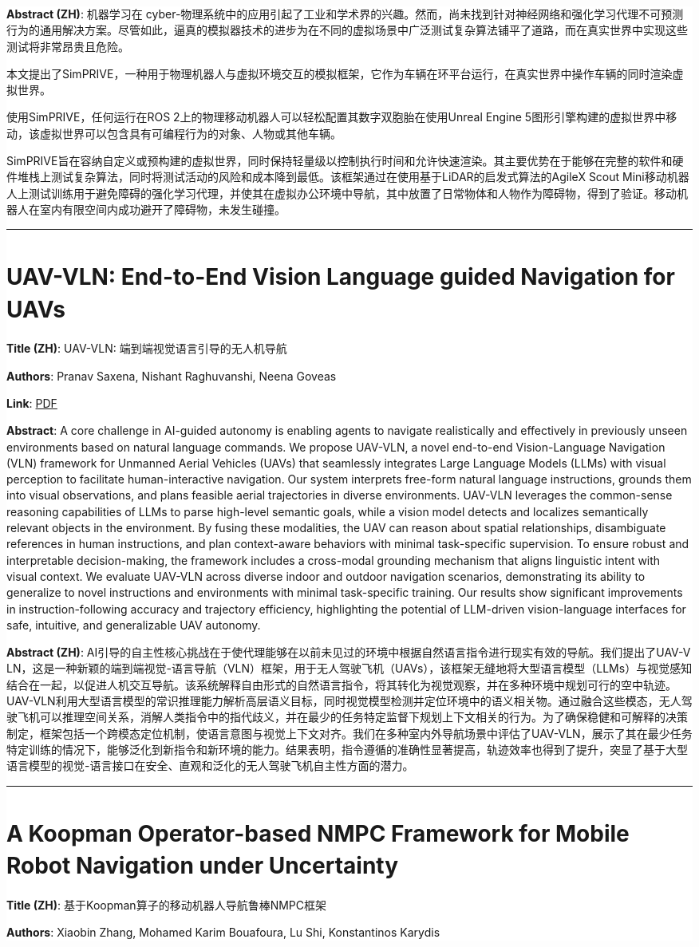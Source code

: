 **Abstract (ZH)**: 机器学习在 cyber-物理系统中的应用引起了工业和学术界的兴趣。然而，尚未找到针对神经网络和强化学习代理不可预测行为的通用解决方案。尽管如此，逼真的模拟器技术的进步为在不同的虚拟场景中广泛测试复杂算法铺平了道路，而在真实世界中实现这些测试将非常昂贵且危险。

本文提出了SimPRIVE，一种用于物理机器人与虚拟环境交互的模拟框架，它作为车辆在环平台运行，在真实世界中操作车辆的同时渲染虚拟世界。

使用SimPRIVE，任何运行在ROS 2上的物理移动机器人可以轻松配置其数字双胞胎在使用Unreal Engine 5图形引擎构建的虚拟世界中移动，该虚拟世界可以包含具有可编程行为的对象、人物或其他车辆。

SimPRIVE旨在容纳自定义或预构建的虚拟世界，同时保持轻量级以控制执行时间和允许快速渲染。其主要优势在于能够在完整的软件和硬件堆栈上测试复杂算法，同时将测试活动的风险和成本降到最低。该框架通过在使用基于LiDAR的启发式算法的AgileX Scout Mini移动机器人上测试训练用于避免障碍的强化学习代理，并使其在虚拟办公环境中导航，其中放置了日常物体和人物作为障碍物，得到了验证。移动机器人在室内有限空间内成功避开了障碍物，未发生碰撞。 

---
# UAV-VLN: End-to-End Vision Language guided Navigation for UAVs 

**Title (ZH)**: UAV-VLN: 端到端视觉语言引导的无人机导航 

**Authors**: Pranav Saxena, Nishant Raghuvanshi, Neena Goveas  

**Link**: [PDF](https://arxiv.org/pdf/2504.21432)  

**Abstract**: A core challenge in AI-guided autonomy is enabling agents to navigate realistically and effectively in previously unseen environments based on natural language commands. We propose UAV-VLN, a novel end-to-end Vision-Language Navigation (VLN) framework for Unmanned Aerial Vehicles (UAVs) that seamlessly integrates Large Language Models (LLMs) with visual perception to facilitate human-interactive navigation. Our system interprets free-form natural language instructions, grounds them into visual observations, and plans feasible aerial trajectories in diverse environments.
UAV-VLN leverages the common-sense reasoning capabilities of LLMs to parse high-level semantic goals, while a vision model detects and localizes semantically relevant objects in the environment. By fusing these modalities, the UAV can reason about spatial relationships, disambiguate references in human instructions, and plan context-aware behaviors with minimal task-specific supervision. To ensure robust and interpretable decision-making, the framework includes a cross-modal grounding mechanism that aligns linguistic intent with visual context.
We evaluate UAV-VLN across diverse indoor and outdoor navigation scenarios, demonstrating its ability to generalize to novel instructions and environments with minimal task-specific training. Our results show significant improvements in instruction-following accuracy and trajectory efficiency, highlighting the potential of LLM-driven vision-language interfaces for safe, intuitive, and generalizable UAV autonomy. 

**Abstract (ZH)**: AI引导的自主性核心挑战在于使代理能够在以前未见过的环境中根据自然语言指令进行现实有效的导航。我们提出了UAV-V LN，这是一种新颖的端到端视觉-语言导航（VLN）框架，用于无人驾驶飞机（UAVs），该框架无缝地将大型语言模型（LLMs）与视觉感知结合在一起，以促进人机交互导航。该系统解释自由形式的自然语言指令，将其转化为视觉观察，并在多种环境中规划可行的空中轨迹。UAV-VLN利用大型语言模型的常识推理能力解析高层语义目标，同时视觉模型检测并定位环境中的语义相关物。通过融合这些模态，无人驾驶飞机可以推理空间关系，消解人类指令中的指代歧义，并在最少的任务特定监督下规划上下文相关的行为。为了确保稳健和可解释的决策制定，框架包括一个跨模态定位机制，使语言意图与视觉上下文对齐。我们在多种室内外导航场景中评估了UAV-VLN，展示了其在最少任务特定训练的情况下，能够泛化到新指令和新环境的能力。结果表明，指令遵循的准确性显著提高，轨迹效率也得到了提升，突显了基于大型语言模型的视觉-语言接口在安全、直观和泛化的无人驾驶飞机自主性方面的潜力。 

---
# A Koopman Operator-based NMPC Framework for Mobile Robot Navigation under Uncertainty 

**Title (ZH)**: 基于Koopman算子的移动机器人导航鲁棒NMPC框架 

**Authors**: Xiaobin Zhang, Mohamed Karim Bouafoura, Lu Shi, Konstantinos Karydis  
